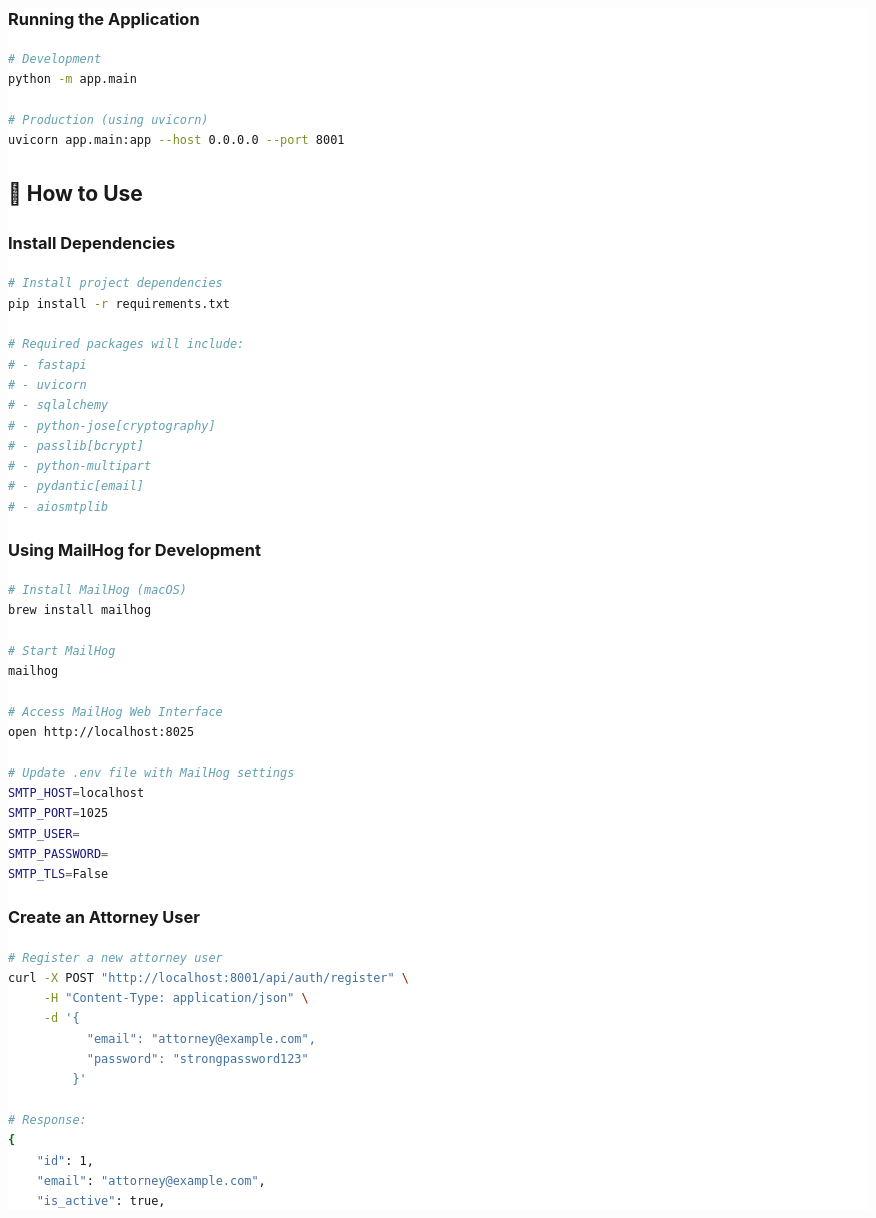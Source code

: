 ### Running the Application

```bash
# Development
python -m app.main

# Production (using uvicorn)
uvicorn app.main:app --host 0.0.0.0 --port 8001
```

## 📖 How to Use

### Install Dependencies

```bash
# Install project dependencies
pip install -r requirements.txt

# Required packages will include:
# - fastapi
# - uvicorn
# - sqlalchemy
# - python-jose[cryptography]
# - passlib[bcrypt]
# - python-multipart
# - pydantic[email]
# - aiosmtplib
```

### Using MailHog for Development

```bash
# Install MailHog (macOS)
brew install mailhog

# Start MailHog
mailhog

# Access MailHog Web Interface
open http://localhost:8025

# Update .env file with MailHog settings
SMTP_HOST=localhost
SMTP_PORT=1025
SMTP_USER=
SMTP_PASSWORD=
SMTP_TLS=False
```

### Create an Attorney User

```bash
# Register a new attorney user
curl -X POST "http://localhost:8001/api/auth/register" \
     -H "Content-Type: application/json" \
     -d '{
           "email": "attorney@example.com",
           "password": "strongpassword123"
         }'

# Response:
{
    "id": 1,
    "email": "attorney@example.com",
    "is_active": true,
```